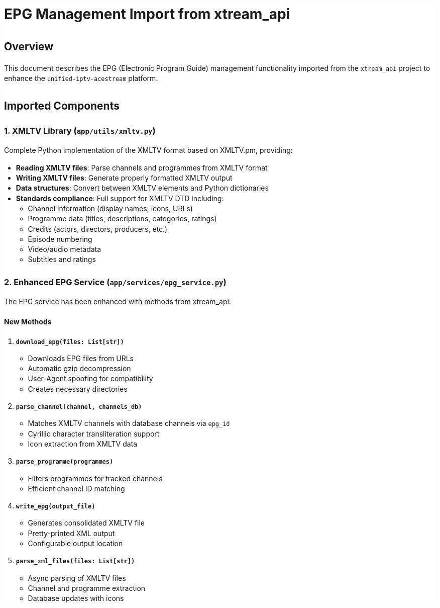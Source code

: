 # EPG Management Import from xtream_api

## Overview

This document describes the EPG (Electronic Program Guide) management functionality imported from the `xtream_api` project to enhance the `unified-iptv-acestream` platform.

## Imported Components

### 1. XMLTV Library (`app/utils/xmltv.py`)

Complete Python implementation of the XMLTV format based on XMLTV.pm, providing:

- **Reading XMLTV files**: Parse channels and programmes from XMLTV format
- **Writing XMLTV files**: Generate properly formatted XMLTV output
- **Data structures**: Convert between XMLTV elements and Python dictionaries
- **Standards compliance**: Full support for XMLTV DTD including:
  - Channel information (display names, icons, URLs)
  - Programme data (titles, descriptions, categories, ratings)
  - Credits (actors, directors, producers, etc.)
  - Episode numbering
  - Video/audio metadata
  - Subtitles and ratings

### 2. Enhanced EPG Service (`app/services/epg_service.py`)

The EPG service has been enhanced with methods from xtream_api:

#### New Methods

1. **`download_epg(files: List[str])`**
   - Downloads EPG files from URLs
   - Automatic gzip decompression
   - User-Agent spoofing for compatibility
   - Creates necessary directories

2. **`parse_channel(channel, channels_db)`**
   - Matches XMLTV channels with database channels via `epg_id`
   - Cyrillic character transliteration support
   - Icon extraction from XMLTV data

3. **`parse_programme(programmes)`**
   - Filters programmes for tracked channels
   - Efficient channel ID matching

4. **`write_epg(output_file)`**
   - Generates consolidated XMLTV file
   - Pretty-printed XML output
   - Configurable output location

5. **`parse_xml_files(files: List[str])`**
   - Async parsing of XMLTV files
   - Channel and programme extraction
   - Database updates with icons
